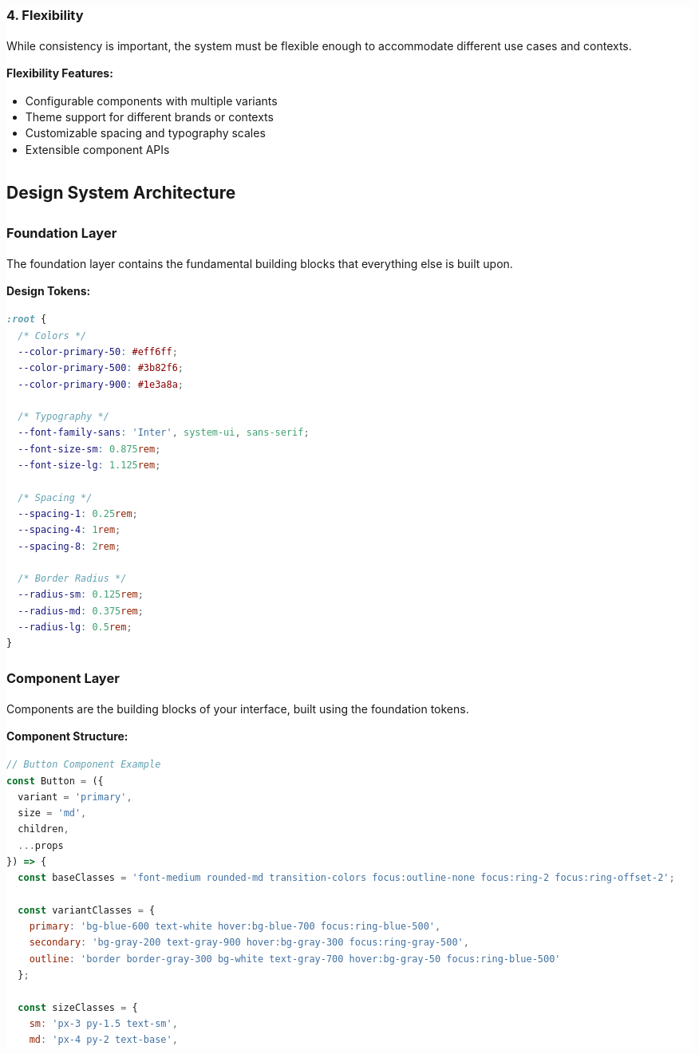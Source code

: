 ### 4. Flexibility
While consistency is important, the system must be flexible enough to accommodate different use cases and contexts.

**Flexibility Features:**
- Configurable components with multiple variants
- Theme support for different brands or contexts
- Customizable spacing and typography scales
- Extensible component APIs

## Design System Architecture

### Foundation Layer
The foundation layer contains the fundamental building blocks that everything else is built upon.

**Design Tokens:**
```css
:root {
  /* Colors */
  --color-primary-50: #eff6ff;
  --color-primary-500: #3b82f6;
  --color-primary-900: #1e3a8a;
  
  /* Typography */
  --font-family-sans: 'Inter', system-ui, sans-serif;
  --font-size-sm: 0.875rem;
  --font-size-lg: 1.125rem;
  
  /* Spacing */
  --spacing-1: 0.25rem;
  --spacing-4: 1rem;
  --spacing-8: 2rem;
  
  /* Border Radius */
  --radius-sm: 0.125rem;
  --radius-md: 0.375rem;
  --radius-lg: 0.5rem;
}
```

### Component Layer
Components are the building blocks of your interface, built using the foundation tokens.

**Component Structure:**
```jsx
// Button Component Example
const Button = ({ 
  variant = 'primary', 
  size = 'md', 
  children, 
  ...props 
}) => {
  const baseClasses = 'font-medium rounded-md transition-colors focus:outline-none focus:ring-2 focus:ring-offset-2';
  
  const variantClasses = {
    primary: 'bg-blue-600 text-white hover:bg-blue-700 focus:ring-blue-500',
    secondary: 'bg-gray-200 text-gray-900 hover:bg-gray-300 focus:ring-gray-500',
    outline: 'border border-gray-300 bg-white text-gray-700 hover:bg-gray-50 focus:ring-blue-500'
  };
  
  const sizeClasses = {
    sm: 'px-3 py-1.5 text-sm',
    md: 'px-4 py-2 text-base',
```